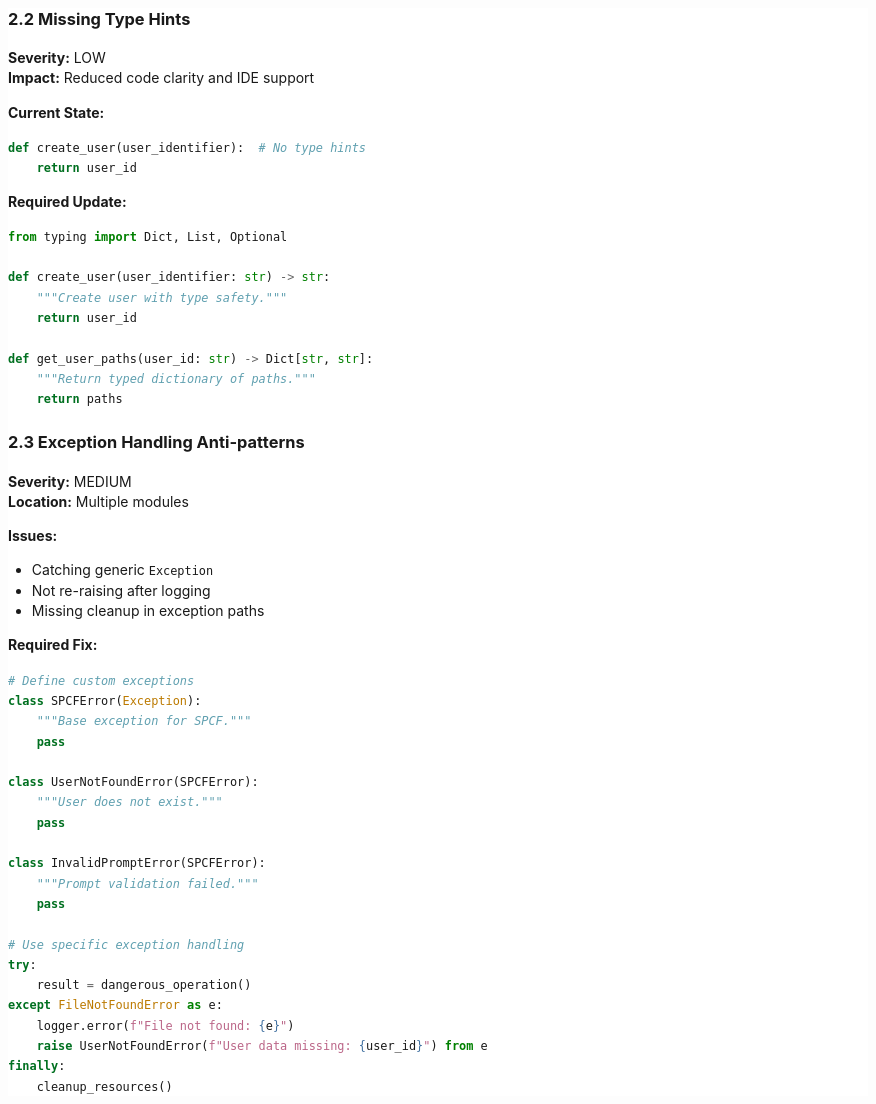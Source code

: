 ### 2.2 Missing Type Hints
**Severity:** LOW  
**Impact:** Reduced code clarity and IDE support

**Current State:**
```python
def create_user(user_identifier):  # No type hints
    return user_id
```

**Required Update:**
```python
from typing import Dict, List, Optional

def create_user(user_identifier: str) -> str:
    """Create user with type safety."""
    return user_id

def get_user_paths(user_id: str) -> Dict[str, str]:
    """Return typed dictionary of paths."""
    return paths
```

### 2.3 Exception Handling Anti-patterns
**Severity:** MEDIUM  
**Location:** Multiple modules

**Issues:**
- Catching generic `Exception`
- Not re-raising after logging
- Missing cleanup in exception paths

**Required Fix:**
```python
# Define custom exceptions
class SPCFError(Exception):
    """Base exception for SPCF."""
    pass

class UserNotFoundError(SPCFError):
    """User does not exist."""
    pass

class InvalidPromptError(SPCFError):
    """Prompt validation failed."""
    pass

# Use specific exception handling
try:
    result = dangerous_operation()
except FileNotFoundError as e:
    logger.error(f"File not found: {e}")
    raise UserNotFoundError(f"User data missing: {user_id}") from e
finally:
    cleanup_resources()
```
